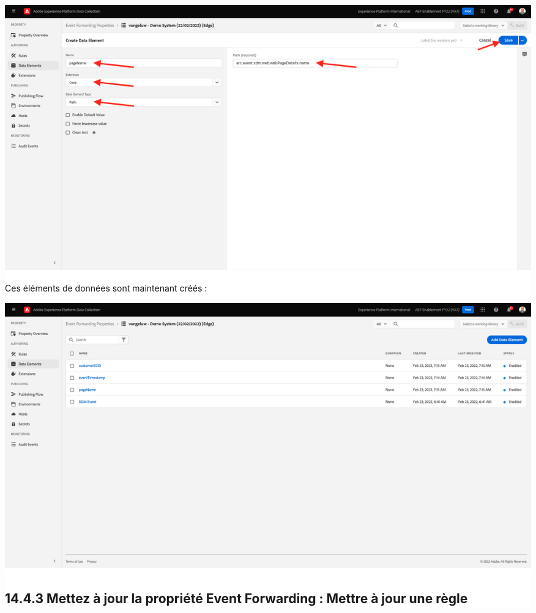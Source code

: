 ![Transfert côté serveur de la collecte de données Adobe Experience Platform](./images/gcdpde3.png)

Ces éléments de données sont maintenant créés :

![Transfert côté serveur de la collecte de données Adobe Experience Platform](./images/de3gcp.png)

## 14.4.3 Mettez à jour la propriété Event Forwarding : Mettre à jour une règle

